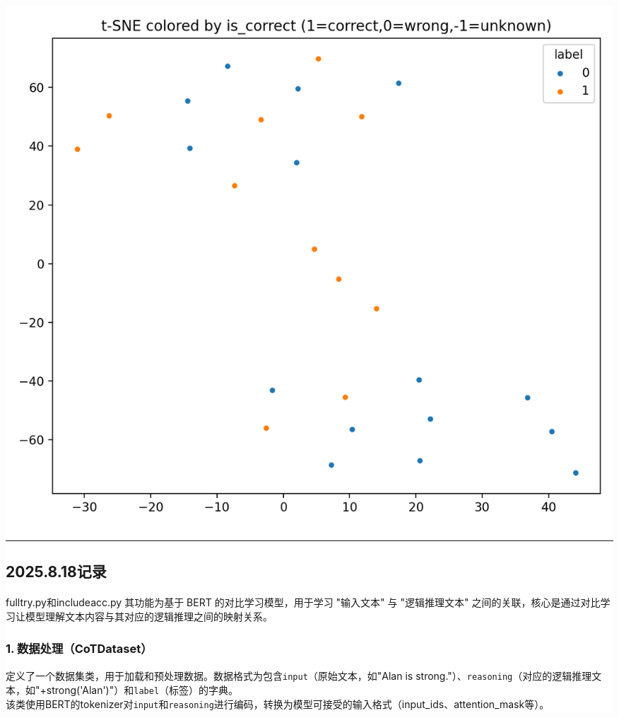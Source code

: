 ![alt text](repr_cache_qwen7b_clear/viz/tsne_is_correct.png)


-----

## 2025.8.18记录
fulltry.py和includeacc.py
其功能为基于 BERT 的对比学习模型，用于学习 "输入文本" 与 "逻辑推理文本" 之间的关联，核心是通过对比学习让模型理解文本内容与其对应的逻辑推理之间的映射关系。


### 1. 数据处理（CoTDataset）
定义了一个数据集类，用于加载和预处理数据。数据格式为包含`input`（原始文本，如"Alan is strong."）、`reasoning`（对应的逻辑推理文本，如"+strong('Alan')"）和`label`（标签）的字典。  
该类使用BERT的tokenizer对`input`和`reasoning`进行编码，转换为模型可接受的输入格式（input_ids、attention_mask等）。
